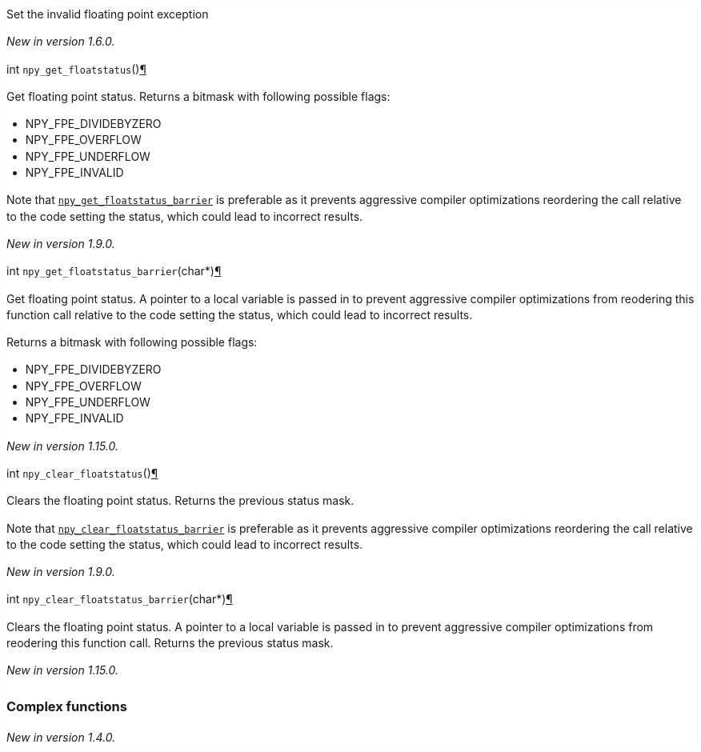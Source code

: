 Set the invalid floating point exception

*New in version 1.6.0.* 


int ``npy_get_floatstatus``()[¶](#c.npy_get_floatstatus)

Get floating point status. Returns a bitmask with following possible flags:

- NPY_FPE_DIVIDEBYZERO
- NPY_FPE_OVERFLOW
- NPY_FPE_UNDERFLOW
- NPY_FPE_INVALID

Note that [``npy_get_floatstatus_barrier``](#c.npy_get_floatstatus_barrier) is preferable as it prevents
aggressive compiler optimizations reordering the call relative to
the code setting the status, which could lead to incorrect results.

*New in version 1.9.0.* 


int ``npy_get_floatstatus_barrier``(char*)[¶](#c.npy_get_floatstatus_barrier)

Get floating point status. A pointer to a local variable is passed in to
prevent aggressive compiler optimizations from reodering this function call
relative to the code setting the status, which could lead to incorrect
results.

Returns a bitmask with following possible flags:

- NPY_FPE_DIVIDEBYZERO
- NPY_FPE_OVERFLOW
- NPY_FPE_UNDERFLOW
- NPY_FPE_INVALID

*New in version 1.15.0.* 


int ``npy_clear_floatstatus``()[¶](#c.npy_clear_floatstatus)

Clears the floating point status. Returns the previous status mask.

Note that [``npy_clear_floatstatus_barrier``](#c.npy_clear_floatstatus_barrier) is preferable as it
prevents aggressive compiler optimizations reordering the call relative to
the code setting the status, which could lead to incorrect results.

*New in version 1.9.0.* 


int ``npy_clear_floatstatus_barrier``(char*)[¶](#c.npy_clear_floatstatus_barrier)

Clears the floating point status. A pointer to a local variable is passed in to
prevent aggressive compiler optimizations from reodering this function call.
Returns the previous status mask.

*New in version 1.15.0.* 

### Complex functions

*New in version 1.4.0.* 
